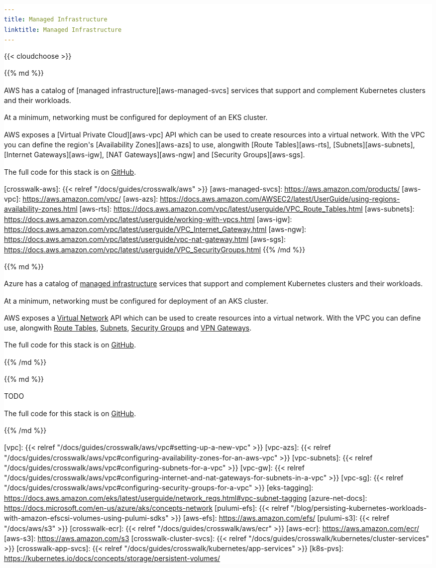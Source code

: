 ```yaml
---
title: Managed Infrastructure
linktitle: Managed Infrastructure
---
```


{{< cloudchoose >}}

<div class="cloud-prologue-aws"></div>
<div class="mt">
{{% md %}}

AWS has a catalog of [managed infrastructure][aws-managed-svcs] services that
support and complement Kubernetes clusters and their workloads.

At a minimum, networking must be configured for deployment of an EKS cluster.

AWS exposes a [Virtual Private Cloud][aws-vpc] API which can be used to create
resources into a virtual network. With the VPC you can define the region's [Availability
Zones][aws-azs] to use, alongwith [Route Tables][aws-rts], [Subnets][aws-subnets], [Internet Gateways][aws-igw],
[NAT Gateways][aws-ngw] and [Security Groups][aws-sgs].

The full code for this stack is on [GitHub][gh-repo-stack].

[gh-repo-stack]: https://github.com/pulumi/kubernetes-the-prod-way/tree/crosswalk/aws/02-managed-infra
[crosswalk-aws]: {{< relref "/docs/guides/crosswalk/aws" >}}
[aws-managed-svcs]: https://aws.amazon.com/products/
[aws-vpc]: https://aws.amazon.com/vpc/
[aws-azs]: https://docs.aws.amazon.com/AWSEC2/latest/UserGuide/using-regions-availability-zones.html
[aws-rts]: https://docs.aws.amazon.com/vpc/latest/userguide/VPC_Route_Tables.html
[aws-subnets]: https://docs.aws.amazon.com/vpc/latest/userguide/working-with-vpcs.html
[aws-igw]: https://docs.aws.amazon.com/vpc/latest/userguide/VPC_Internet_Gateway.html
[aws-ngw]: https://docs.aws.amazon.com/vpc/latest/userguide/vpc-nat-gateway.html
[aws-sgs]: https://docs.aws.amazon.com/vpc/latest/userguide/VPC_SecurityGroups.html
{{% /md %}}
</div>

<div class="cloud-prologue-azure"></div>
<div class="mt">
{{% md %}}

Azure has a catalog of [managed infrastructure][azure-managed-svcs] services that
support and complement Kubernetes clusters and their workloads.

At a minimum, networking must be configured for deployment of an AKS cluster.

AWS exposes a [Virtual Network][azure-vpc] API which can be used to create
resources into a virtual network. With the VPC you can define
use, alongwith [Route Tables][azure-rts], [Subnets][azure-subnets],
[Security Groups][azure-sgs] and [VPN Gateways][azure-vpn-gw].

The full code for this stack is on [GitHub][gh-repo-stack].

[azure-managed-svcs]: https://azure.microsoft.com/en-us/services/
[azure-vpc]: https://azure.microsoft.com/en-us/services/
[azure-subnets]: https://docs.microsoft.com/en-us/azure/virtual-network/virtual-network-vnet-plan-design-arm#subnets
[azure-rts]: https://docs.microsoft.com/en-us/azure/virtual-network/virtual-networks-udr-overview#user-defined
[azure-sgs]: https://docs.microsoft.com/en-us/azure/virtual-network/virtual-network-vnet-plan-design-arm#security
[azure-vpn-gw]: https://docs.microsoft.com/en-us/azure/vpn-gateway/vpn-gateway-vnet-vnet-rm-ps
[gh-repo-stack]: https://github.com/pulumi/kubernetes-the-prod-way/tree/crosswalk/azure/02-managed-infra
{{% /md %}}
</div>

<div class="cloud-prologue-gcp"></div>
<div class="mt">
{{% md %}}

TODO

The full code for this stack is on [GitHub][gh-repo-stack].

[gh-repo-stack]: https://github.com/pulumi/kubernetes-the-prod-way/tree/crosswalk/gcp/02-managed-infra
{{% /md %}}
</div>


[vpc]: {{< relref "/docs/guides/crosswalk/aws/vpc#setting-up-a-new-vpc" >}}
[vpc-azs]: {{< relref "/docs/guides/crosswalk/aws/vpc#configuring-availability-zones-for-an-aws-vpc" >}}
[vpc-subnets]: {{< relref "/docs/guides/crosswalk/aws/vpc#configuring-subnets-for-a-vpc" >}}
[vpc-gw]: {{< relref "/docs/guides/crosswalk/aws/vpc#configuring-internet-and-nat-gateways-for-subnets-in-a-vpc" >}}
[vpc-sg]: {{< relref "/docs/guides/crosswalk/aws/vpc#configuring-security-groups-for-a-vpc" >}}
[eks-tagging]: https://docs.aws.amazon.com/eks/latest/userguide/network_reqs.html#vpc-subnet-tagging
[azure-net-docs]: https://docs.microsoft.com/en-us/azure/aks/concepts-network
[pulumi-efs]: {{< relref "/blog/persisting-kubernetes-workloads-with-amazon-efscsi-volumes-using-pulumi-sdks" >}}
[aws-efs]: https://aws.amazon.com/efs/
[pulumi-s3]: {{< relref "/docs/aws/s3" >}}
[crosswalk-ecr]: {{< relref "/docs/guides/crosswalk/aws/ecr" >}}
[aws-ecr]: https://aws.amazon.com/ecr/
[aws-s3]: https://aws.amazon.com/s3
[crosswalk-cluster-svcs]: {{< relref "/docs/guides/crosswalk/kubernetes/cluster-services" >}}
[crosswalk-app-svcs]: {{< relref "/docs/guides/crosswalk/kubernetes/app-services" >}}
[k8s-pvs]: https://kubernetes.io/docs/concepts/storage/persistent-volumes/